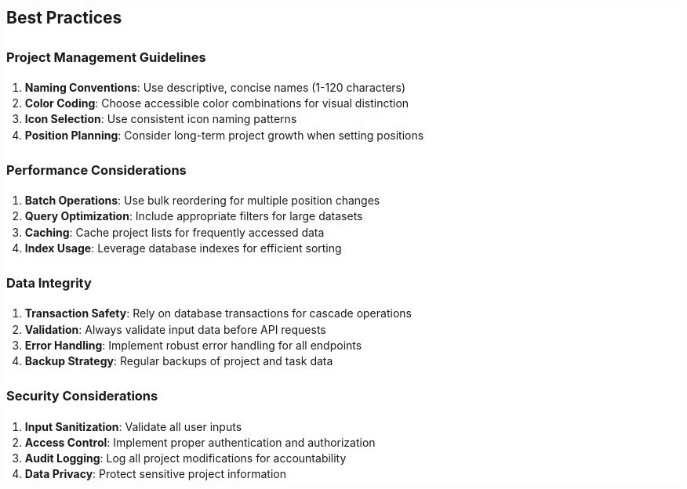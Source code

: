 ## Best Practices

### Project Management Guidelines

1. **Naming Conventions**: Use descriptive, concise names (1-120 characters)
2. **Color Coding**: Choose accessible color combinations for visual distinction
3. **Icon Selection**: Use consistent icon naming patterns
4. **Position Planning**: Consider long-term project growth when setting positions

### Performance Considerations

1. **Batch Operations**: Use bulk reordering for multiple position changes
2. **Query Optimization**: Include appropriate filters for large datasets
3. **Caching**: Cache project lists for frequently accessed data
4. **Index Usage**: Leverage database indexes for efficient sorting

### Data Integrity

1. **Transaction Safety**: Rely on database transactions for cascade operations
2. **Validation**: Always validate input data before API requests
3. **Error Handling**: Implement robust error handling for all endpoints
4. **Backup Strategy**: Regular backups of project and task data

### Security Considerations

1. **Input Sanitization**: Validate all user inputs
2. **Access Control**: Implement proper authentication and authorization
3. **Audit Logging**: Log all project modifications for accountability
4. **Data Privacy**: Protect sensitive project information